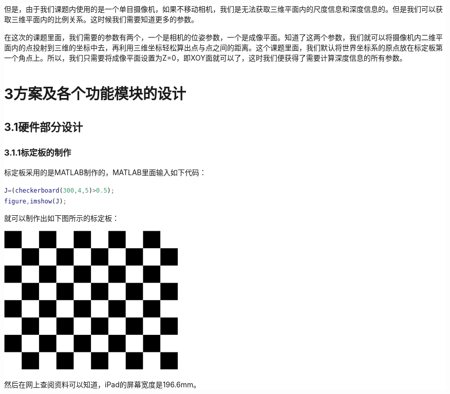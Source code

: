 但是，由于我们课题内使用的是一个单目摄像机，如果不移动相机，我们是无法获取三维平面内的尺度信息和深度信息的。但是我们可以获取三维平面内的比例关系。这时候我们需要知道更多的参数。

在这次的课题里面，我们需要的参数有两个，一个是相机的位姿参数，一个是成像平面。知道了这两个参数，我们就可以将摄像机内二维平面内的点投射到三维的坐标中去，再利用三维坐标轻松算出点与点之间的距离。这个课题里面，我们默认将世界坐标系的原点放在标定板第一个角点上。所以，我们只需要将成像平面设置为Z=0，即XOY面就可以了，这时我们便获得了需要计算深度信息的所有参数。

<div STYLE="page-break-after: always;"></div>

# 3方案及各个功能模块的设计

## 3.1硬件部分设计

### 3.1.1标定板的制作

标定板采用的是MATLAB制作的，MATLAB里面输入如下代码：

```matlab
J=(checkerboard(300,4,5)>0.5);
figure,imshow(J);
```

就可以制作出如下图所示的标定板：

<img src="./document/image-20200525145713086.png" alt="image-20200525145713086.png" style="zoom:100%;" />

然后在网上查阅资料可以知道，iPad的屏幕宽度是196.6mm。
